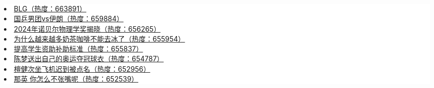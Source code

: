 <li>
<a href="https://s.weibo.com/weibo?q=%23BLG%23" target="weibo">
BLG（热度：663891）
</a>
</li>

<li>
<a href="https://s.weibo.com/weibo?q=%23%E5%9B%BD%E4%B9%92%E7%94%B7%E5%9B%A2vs%E4%BC%8A%E6%9C%97%23" target="weibo">
国乒男团vs伊朗（热度：659884）
</a>
</li>

<li>
<a href="https://s.weibo.com/weibo?q=%232024%E5%B9%B4%E8%AF%BA%E8%B4%9D%E5%B0%94%E7%89%A9%E7%90%86%E5%AD%A6%E5%A5%96%E6%8F%AD%E6%99%93%23" target="weibo">
2024年诺贝尔物理学奖揭晓（热度：656265）
</a>
</li>

<li>
<a href="https://s.weibo.com/weibo?q=%23%E4%B8%BA%E4%BB%80%E4%B9%88%E8%B6%8A%E6%9D%A5%E8%B6%8A%E5%A4%9A%E5%A5%B6%E8%8C%B6%E5%92%96%E5%95%A1%E4%B8%8D%E8%83%BD%E5%8E%BB%E5%86%B0%E4%BA%86%23" target="weibo">
为什么越来越多奶茶咖啡不能去冰了（热度：655954）
</a>
</li>

<li>
<a href="https://s.weibo.com/weibo?q=%23%E6%8F%90%E9%AB%98%E5%AD%A6%E7%94%9F%E8%B5%84%E5%8A%A9%E8%A1%A5%E5%8A%A9%E6%A0%87%E5%87%86%23" target="weibo">
提高学生资助补助标准（热度：655837）
</a>
</li>

<li>
<a href="https://s.weibo.com/weibo?q=%23%E9%99%88%E6%A2%A6%E9%80%81%E5%87%BA%E8%87%AA%E5%B7%B1%E7%9A%84%E5%A5%A5%E8%BF%90%E5%A4%BA%E5%86%A0%E7%90%83%E8%A1%A3%23" target="weibo">
陈梦送出自己的奥运夺冠球衣（热度：654787）
</a>
</li>

<li>
<a href="https://s.weibo.com/weibo?q=%23%E6%AA%80%E5%81%A5%E6%AC%A1%E5%9D%90%E9%A3%9E%E6%9C%BA%E8%BF%9F%E5%88%B0%E8%A2%AB%E7%82%B9%E5%90%8D%23" target="weibo">
檀健次坐飞机迟到被点名（热度：652956）
</a>
</li>

<li>
<a href="https://s.weibo.com/weibo?q=%23%E9%82%A3%E8%8B%B1%20%E4%BD%A0%E6%80%8E%E4%B9%88%E4%B8%8D%E5%BC%A0%E5%98%B4%E5%91%A2%23" target="weibo">
那英 你怎么不张嘴呢（热度：652539）
</a>
</li>
